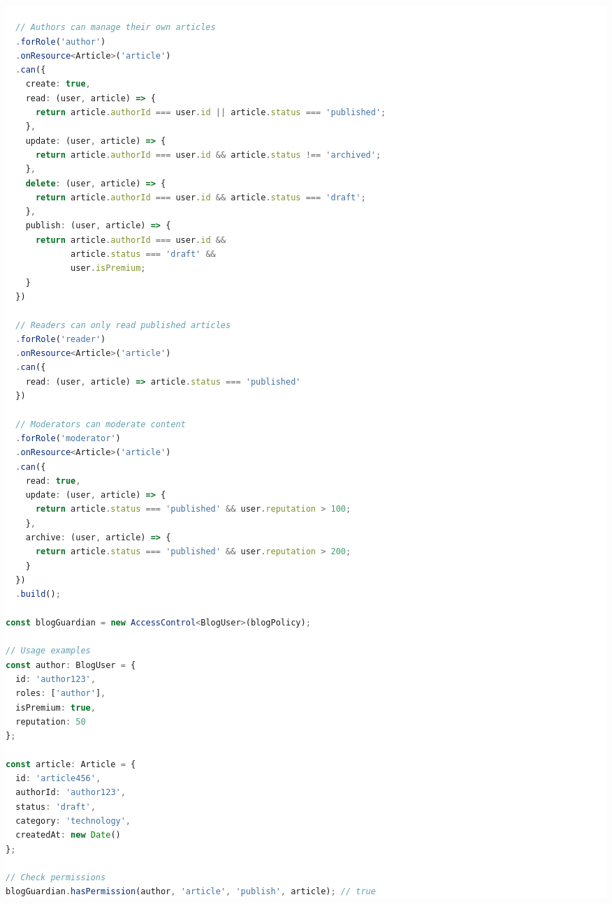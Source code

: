 ```typescript
  
  // Authors can manage their own articles
  .forRole('author')
  .onResource<Article>('article')
  .can({
    create: true,
    read: (user, article) => {
      return article.authorId === user.id || article.status === 'published';
    },
    update: (user, article) => {
      return article.authorId === user.id && article.status !== 'archived';
    },
    delete: (user, article) => {
      return article.authorId === user.id && article.status === 'draft';
    },
    publish: (user, article) => {
      return article.authorId === user.id && 
             article.status === 'draft' && 
             user.isPremium;
    }
  })
  
  // Readers can only read published articles
  .forRole('reader')
  .onResource<Article>('article')
  .can({
    read: (user, article) => article.status === 'published'
  })
  
  // Moderators can moderate content
  .forRole('moderator')
  .onResource<Article>('article')
  .can({
    read: true,
    update: (user, article) => {
      return article.status === 'published' && user.reputation > 100;
    },
    archive: (user, article) => {
      return article.status === 'published' && user.reputation > 200;
    }
  })
  .build();

const blogGuardian = new AccessControl<BlogUser>(blogPolicy);

// Usage examples
const author: BlogUser = {
  id: 'author123',
  roles: ['author'],
  isPremium: true,
  reputation: 50
};

const article: Article = {
  id: 'article456',
  authorId: 'author123',
  status: 'draft',
  category: 'technology',
  createdAt: new Date()
};

// Check permissions
blogGuardian.hasPermission(author, 'article', 'publish', article); // true
```